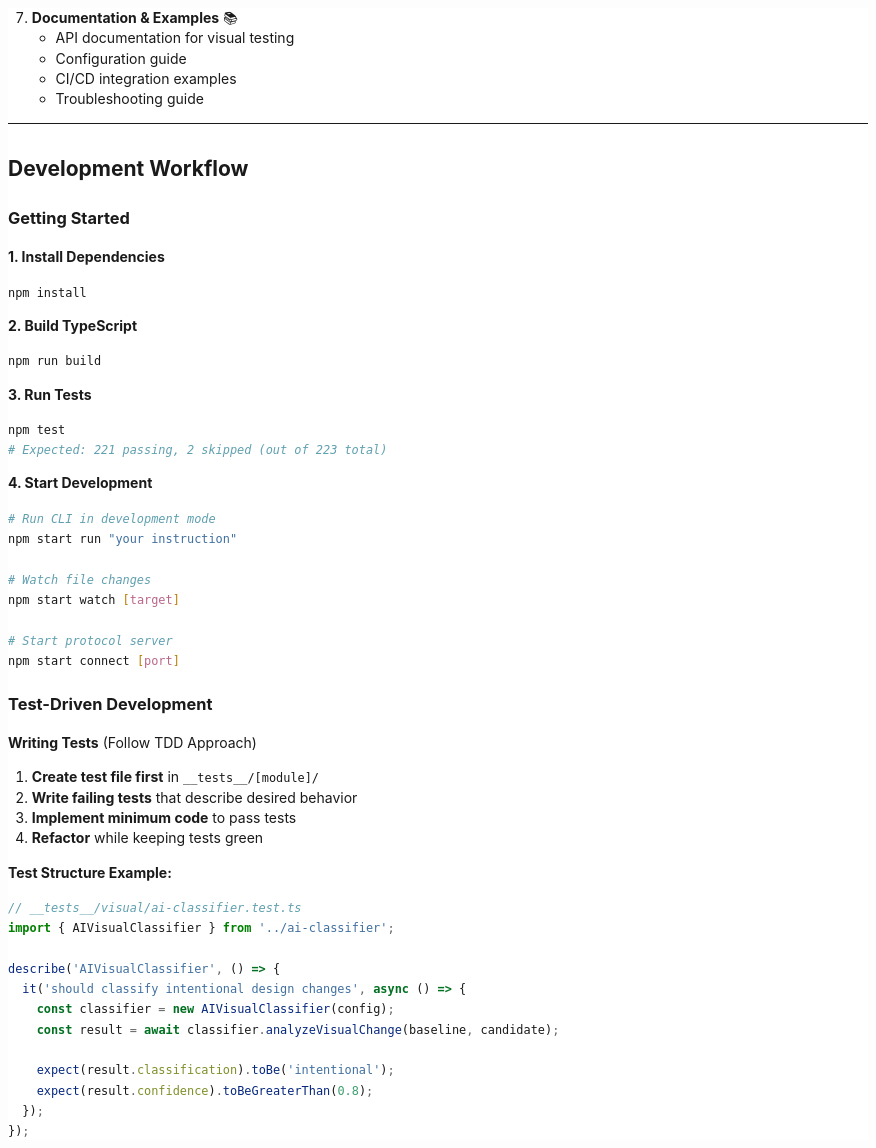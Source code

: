 7. **Documentation & Examples** 📚
   - API documentation for visual testing
   - Configuration guide
   - CI/CD integration examples
   - Troubleshooting guide

---

## Development Workflow

### Getting Started

**1. Install Dependencies**
```bash
npm install
```

**2. Build TypeScript**
```bash
npm run build
```

**3. Run Tests**
```bash
npm test
# Expected: 221 passing, 2 skipped (out of 223 total)
```

**4. Start Development**
```bash
# Run CLI in development mode
npm start run "your instruction"

# Watch file changes
npm start watch [target]

# Start protocol server
npm start connect [port]
```

### Test-Driven Development

**Writing Tests** (Follow TDD Approach)

1. **Create test file first** in `__tests__/[module]/`
2. **Write failing tests** that describe desired behavior
3. **Implement minimum code** to pass tests
4. **Refactor** while keeping tests green

**Test Structure Example:**
```typescript
// __tests__/visual/ai-classifier.test.ts
import { AIVisualClassifier } from '../ai-classifier';

describe('AIVisualClassifier', () => {
  it('should classify intentional design changes', async () => {
    const classifier = new AIVisualClassifier(config);
    const result = await classifier.analyzeVisualChange(baseline, candidate);

    expect(result.classification).toBe('intentional');
    expect(result.confidence).toBeGreaterThan(0.8);
  });
});
```
